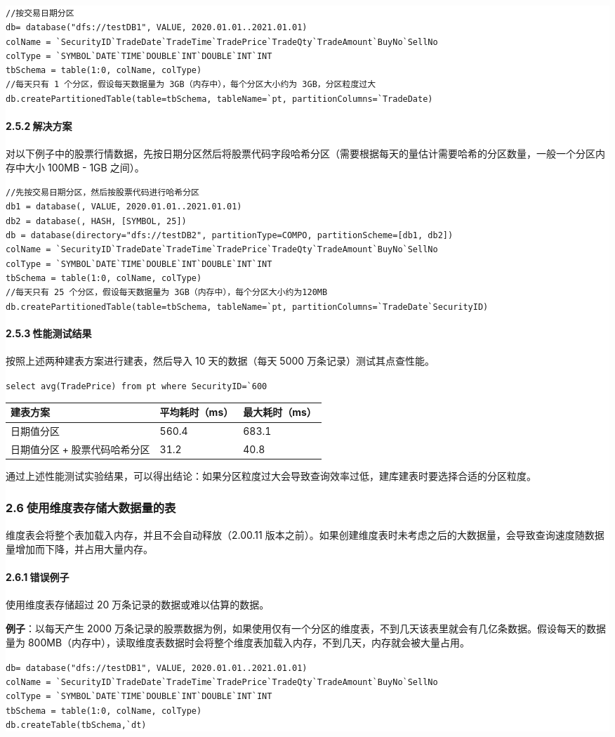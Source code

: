 ```
//按交易日期分区
db= database("dfs://testDB1", VALUE, 2020.01.01..2021.01.01)
colName = `SecurityID`TradeDate`TradeTime`TradePrice`TradeQty`TradeAmount`BuyNo`SellNo
colType = `SYMBOL`DATE`TIME`DOUBLE`INT`DOUBLE`INT`INT
tbSchema = table(1:0, colName, colType)
//每天只有 1 个分区，假设每天数据量为 3GB（内存中），每个分区大小约为 3GB，分区粒度过大
db.createPartitionedTable(table=tbSchema, tableName=`pt, partitionColumns=`TradeDate)
```

#### 2.5.2 解决方案

对以下例子中的股票行情数据，先按日期分区然后将股票代码字段哈希分区（需要根据每天的量估计需要哈希的分区数量，一般一个分区内存中大小 100MB - 1GB 之间）。

```
//先按交易日期分区，然后按股票代码进行哈希分区
db1 = database(, VALUE, 2020.01.01..2021.01.01)
db2 = database(, HASH, [SYMBOL, 25])
db = database(directory="dfs://testDB2", partitionType=COMPO, partitionScheme=[db1, db2])
colName = `SecurityID`TradeDate`TradeTime`TradePrice`TradeQty`TradeAmount`BuyNo`SellNo
colType = `SYMBOL`DATE`TIME`DOUBLE`INT`DOUBLE`INT`INT
tbSchema = table(1:0, colName, colType)
//每天只有 25 个分区，假设每天数据量为 3GB（内存中），每个分区大小约为120MB
db.createPartitionedTable(table=tbSchema, tableName=`pt, partitionColumns=`TradeDate`SecurityID)
```

#### 2.5.3 性能测试结果

按照上述两种建表方案进行建表，然后导入 10 天的数据（每天 5000 万条记录）测试其点查性能。

```
select avg(TradePrice) from pt where SecurityID=`600
```

| **建表方案**                | **平均耗时（ms）** | **最大耗时（ms）** |
| :-------------------------- | :----------------- | :----------------- |
| 日期值分区                  | 560.4              | 683.1              |
| 日期值分区 + 股票代码哈希分区 | 31.2               | 40.8               |

通过上述性能测试实验结果，可以得出结论：如果分区粒度过大会导致查询效率过低，建库建表时要选择合适的分区粒度。

### 2.6 使用维度表存储大数据量的表

维度表会将整个表加载入内存，并且不会自动释放（2.00.11 版本之前）。如果创建维度表时未考虑之后的大数据量，会导致查询速度随数据量增加而下降，并占用大量内存。

#### 2.6.1 错误例子

使用维度表存储超过 20 万条记录的数据或难以估算的数据。

**例子**：以每天产生 2000 万条记录的股票数据为例，如果使用仅有一个分区的维度表，不到几天该表里就会有几亿条数据。假设每天的数据量为 800MB（内存中），读取维度表数据时会将整个维度表加载入内存，不到几天，内存就会被大量占用。

```
db= database("dfs://testDB1", VALUE, 2020.01.01..2021.01.01)
colName = `SecurityID`TradeDate`TradeTime`TradePrice`TradeQty`TradeAmount`BuyNo`SellNo
colType = `SYMBOL`DATE`TIME`DOUBLE`INT`DOUBLE`INT`INT
tbSchema = table(1:0, colName, colType)
db.createTable(tbSchema,`dt)
```
